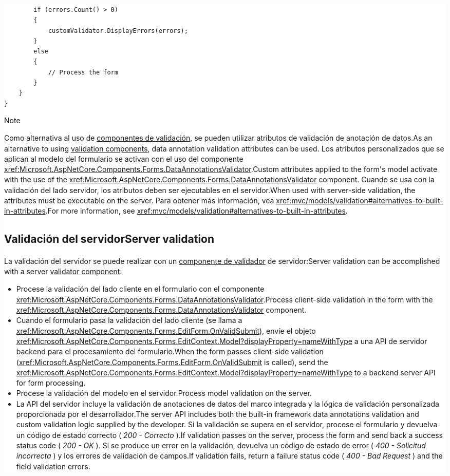 ```razor
        if (errors.Count() > 0)
        {
            customValidator.DisplayErrors(errors);
        }
        else
        {
            // Process the form
        }
    }
}
```

> [!NOTE]
> <span data-ttu-id="d6cdc-190">Como alternativa al uso de [componentes de validación](#validator-components), se pueden utilizar atributos de validación de anotación de datos.</span><span class="sxs-lookup"><span data-stu-id="d6cdc-190">As an alternative to using [validation components](#validator-components), data annotation validation attributes can be used.</span></span> <span data-ttu-id="d6cdc-191">Los atributos personalizados que se aplican al modelo del formulario se activan con el uso del componente <xref:Microsoft.AspNetCore.Components.Forms.DataAnnotationsValidator>.</span><span class="sxs-lookup"><span data-stu-id="d6cdc-191">Custom attributes applied to the form's model activate with the use of the <xref:Microsoft.AspNetCore.Components.Forms.DataAnnotationsValidator> component.</span></span> <span data-ttu-id="d6cdc-192">Cuando se usa con la validación del lado servidor, los atributos deben ser ejecutables en el servidor.</span><span class="sxs-lookup"><span data-stu-id="d6cdc-192">When used with server-side validation, the attributes must be executable on the server.</span></span> <span data-ttu-id="d6cdc-193">Para obtener más información, vea <xref:mvc/models/validation#alternatives-to-built-in-attributes>.</span><span class="sxs-lookup"><span data-stu-id="d6cdc-193">For more information, see <xref:mvc/models/validation#alternatives-to-built-in-attributes>.</span></span>

## <a name="server-validation"></a><span data-ttu-id="d6cdc-194">Validación del servidor</span><span class="sxs-lookup"><span data-stu-id="d6cdc-194">Server validation</span></span>

<span data-ttu-id="d6cdc-195">La validación del servidor se puede realizar con un [componente de validador](#validator-components) de servidor:</span><span class="sxs-lookup"><span data-stu-id="d6cdc-195">Server validation can be accomplished with a server [validator component](#validator-components):</span></span>

* <span data-ttu-id="d6cdc-196">Procese la validación del lado cliente en el formulario con el componente <xref:Microsoft.AspNetCore.Components.Forms.DataAnnotationsValidator>.</span><span class="sxs-lookup"><span data-stu-id="d6cdc-196">Process client-side validation in the form with the <xref:Microsoft.AspNetCore.Components.Forms.DataAnnotationsValidator> component.</span></span>
* <span data-ttu-id="d6cdc-197">Cuando el formulario pasa la validación del lado cliente (se llama a <xref:Microsoft.AspNetCore.Components.Forms.EditForm.OnValidSubmit>), envíe el objeto <xref:Microsoft.AspNetCore.Components.Forms.EditContext.Model?displayProperty=nameWithType> a una API de servidor backend para el procesamiento del formulario.</span><span class="sxs-lookup"><span data-stu-id="d6cdc-197">When the form passes client-side validation (<xref:Microsoft.AspNetCore.Components.Forms.EditForm.OnValidSubmit> is called), send the <xref:Microsoft.AspNetCore.Components.Forms.EditContext.Model?displayProperty=nameWithType> to a backend server API for form processing.</span></span>
* <span data-ttu-id="d6cdc-198">Procese la validación del modelo en el servidor.</span><span class="sxs-lookup"><span data-stu-id="d6cdc-198">Process model validation on the server.</span></span>
* <span data-ttu-id="d6cdc-199">La API del servidor incluye la validación de anotaciones de datos del marco integrada y la lógica de validación personalizada proporcionada por el desarrollador.</span><span class="sxs-lookup"><span data-stu-id="d6cdc-199">The server API includes both the built-in framework data annotations validation and custom validation logic supplied by the developer.</span></span> <span data-ttu-id="d6cdc-200">Si la validación se supera en el servidor, procese el formulario y devuelva un código de estado correcto ( *200 - Correcto* ).</span><span class="sxs-lookup"><span data-stu-id="d6cdc-200">If validation passes on the server, process the form and send back a success status code ( *200 - OK* ).</span></span> <span data-ttu-id="d6cdc-201">Si se produce un error en la validación, devuelva un código de estado de error ( *400 - Solicitud incorrecta* ) y los errores de validación de campos.</span><span class="sxs-lookup"><span data-stu-id="d6cdc-201">If validation fails, return a failure status code ( *400 - Bad Request* ) and the field validation errors.</span></span>